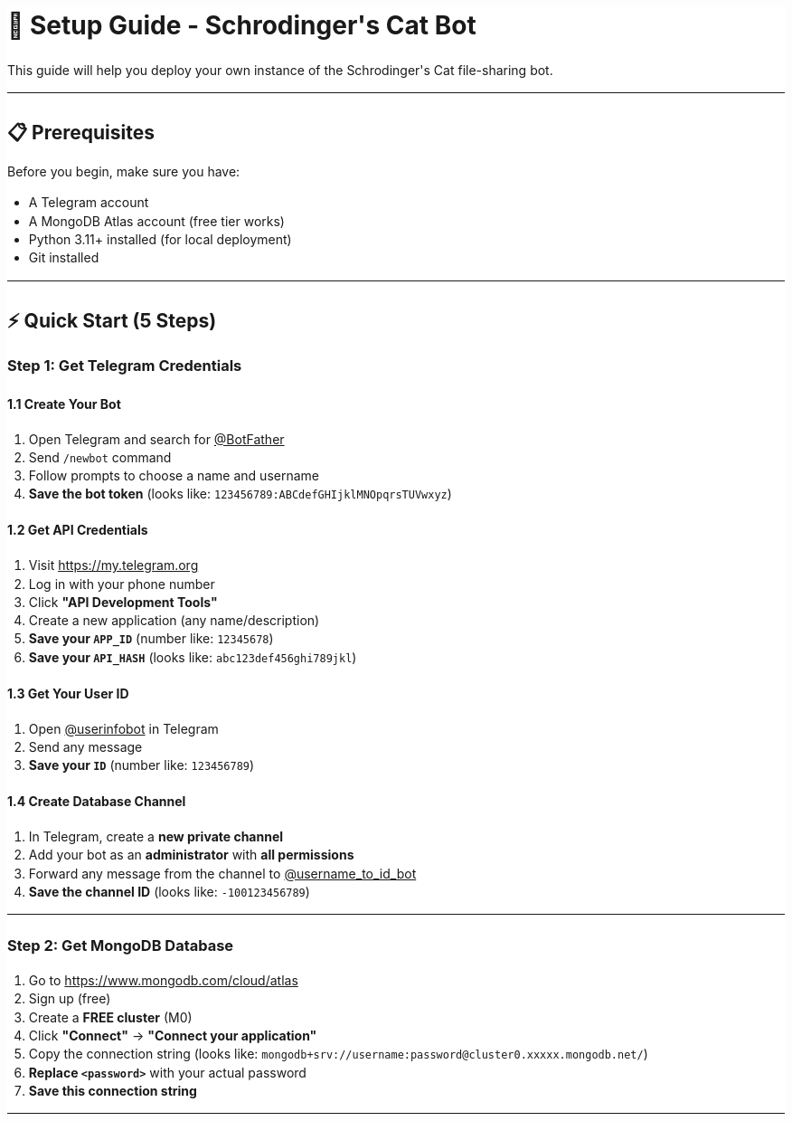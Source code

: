 # 🚀 Setup Guide - Schrodinger's Cat Bot

This guide will help you deploy your own instance of the Schrodinger's Cat file-sharing bot.

---

## 📋 Prerequisites

Before you begin, make sure you have:
- A Telegram account
- A MongoDB Atlas account (free tier works)
- Python 3.11+ installed (for local deployment)
- Git installed

---

## ⚡ Quick Start (5 Steps)

### Step 1: Get Telegram Credentials

#### 1.1 Create Your Bot
1. Open Telegram and search for [@BotFather](https://t.me/BotFather)
2. Send `/newbot` command
3. Follow prompts to choose a name and username
4. **Save the bot token** (looks like: `123456789:ABCdefGHIjklMNOpqrsTUVwxyz`)

#### 1.2 Get API Credentials
1. Visit https://my.telegram.org
2. Log in with your phone number
3. Click **"API Development Tools"**
4. Create a new application (any name/description)
5. **Save your `APP_ID`** (number like: `12345678`)
6. **Save your `API_HASH`** (looks like: `abc123def456ghi789jkl`)

#### 1.3 Get Your User ID
1. Open [@userinfobot](https://t.me/userinfobot) in Telegram
2. Send any message
3. **Save your `ID`** (number like: `123456789`)

#### 1.4 Create Database Channel
1. In Telegram, create a **new private channel**
2. Add your bot as an **administrator** with **all permissions**
3. Forward any message from the channel to [@username_to_id_bot](https://t.me/username_to_id_bot)
4. **Save the channel ID** (looks like: `-100123456789`)

---

### Step 2: Get MongoDB Database

1. Go to https://www.mongodb.com/cloud/atlas
2. Sign up (free)
3. Create a **FREE cluster** (M0)
4. Click **"Connect"** → **"Connect your application"**
5. Copy the connection string (looks like: `mongodb+srv://username:password@cluster0.xxxxx.mongodb.net/`)
6. **Replace `<password>`** with your actual password
7. **Save this connection string**

---